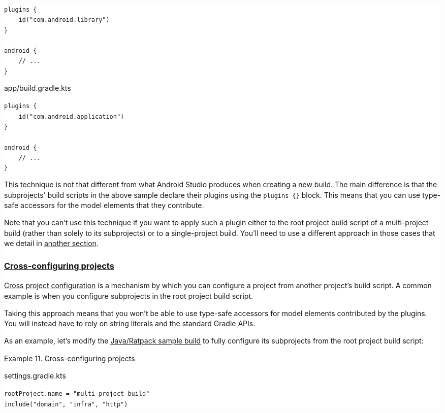 ```
plugins {
    id("com.android.library")
}

android {
    // ...
}
```

app/build.gradle.kts

```
plugins {
    id("com.android.application")
}

android {
    // ...
}
```

This technique is not that different from what Android Studio produces when creating a new build. The main difference is that the subprojects' build scripts in the above sample declare their plugins using the `plugins {}` block. This means that you can use type-safe accessors for the model elements that they contribute.

Note that you can’t use this technique if you want to apply such a plugin either to the root project build script of a multi-project build (rather than solely to its subprojects) or to a single-project build. You’ll need to use a different approach in those cases that we detail in [another section](https://docs.gradle.org/current/userguide/kotlin_dsl.html#sec:plugins_resolution_strategy).

### [Cross-configuring projects](https://docs.gradle.org/current/userguide/kotlin_dsl.html#sec:kotlin_cross_project_configuration)

[Cross project configuration](https://docs.gradle.org/current/userguide/sharing_build_logic_between_subprojects.html#sec:convention_plugins_vs_cross_configuration) is a mechanism by which you can configure a project from another project’s build script. A common example is when you configure subprojects in the root project build script.

Taking this approach means that you won’t be able to use type-safe accessors for model elements contributed by the plugins. You will instead have to rely on string literals and the standard Gradle APIs.

As an example, let’s modify the [Java/Ratpack sample build](https://docs.gradle.org/current/userguide/kotlin_dsl.html#ex:multi_project_ratpack) to fully configure its subprojects from the root project build script:

Example 11. Cross-configuring projects

settings.gradle.kts

```
rootProject.name = "multi-project-build"
include("domain", "infra", "http")
```
